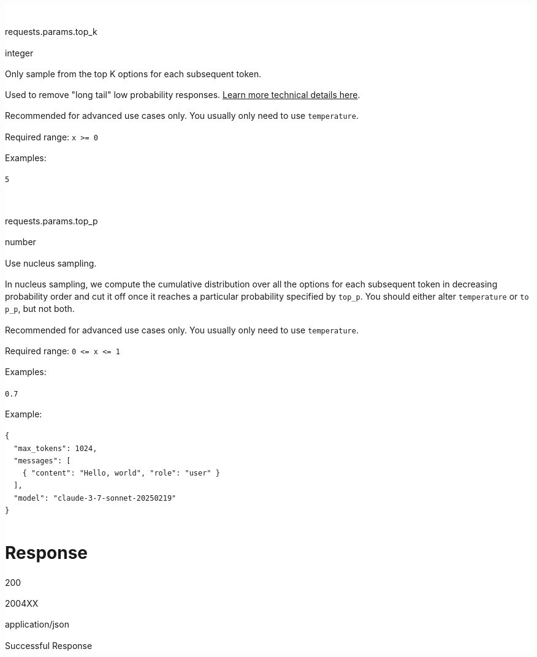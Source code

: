 [​](#body-requests-params-top-k)

requests.params.top\_k

integer

Only sample from the top K options for each subsequent token.

Used to remove "long tail" low probability responses. [Learn more technical details here](https://towardsdatascience.com/how-to-sample-from-language-models-682bceb97277).

Recommended for advanced use cases only. You usually only need to use `temperature`.

Required range: `x >= 0`

Examples:

`5`

[​](#body-requests-params-top-p)

requests.params.top\_p

number

Use nucleus sampling.

In nucleus sampling, we compute the cumulative distribution over all the options for each subsequent token in decreasing probability order and cut it off once it reaches a particular probability specified by `top_p`. You should either alter `temperature` or `top_p`, but not both.

Recommended for advanced use cases only. You usually only need to use `temperature`.

Required range: `0 <= x <= 1`

Examples:

`0.7`

Example:

```
{
  "max_tokens": 1024,
  "messages": [
    { "content": "Hello, world", "role": "user" }
  ],
  "model": "claude-3-7-sonnet-20250219"
}

```

# Response

200

2004XX

application/json

Successful Response
